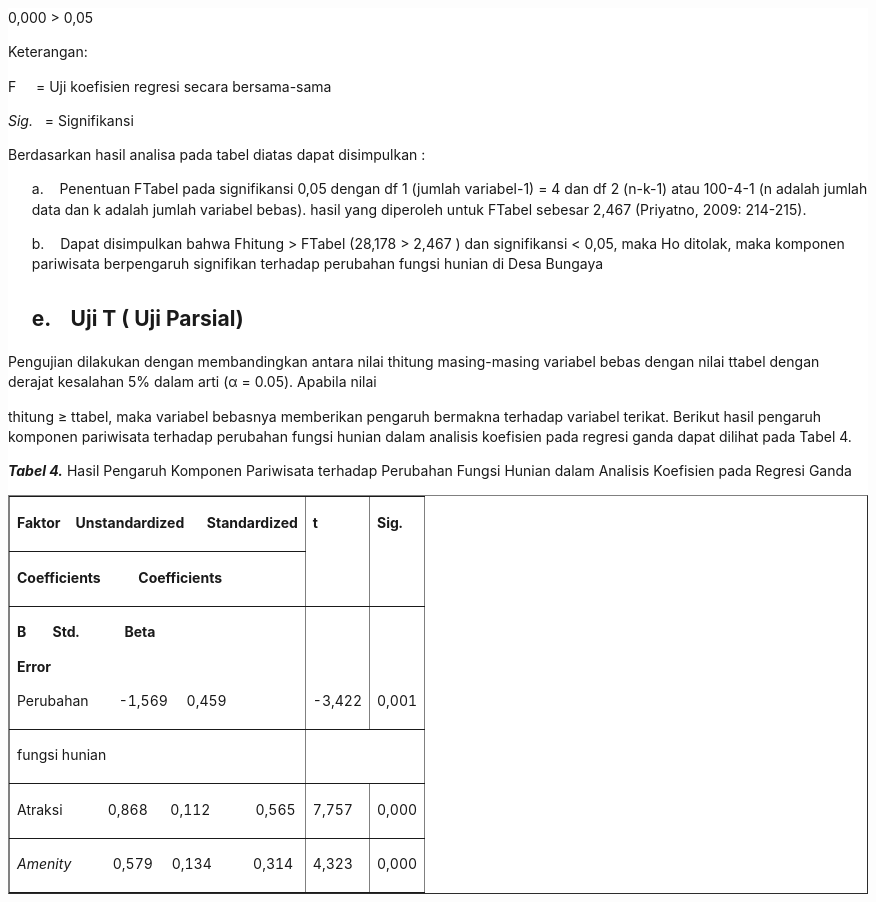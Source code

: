 <p><span class="font12">0,000 &gt;&nbsp;0,05</span></p></td></tr>
</table>
<p><span class="font11">Keterangan:</span></p>
<p><span class="font11">F &nbsp;&nbsp;&nbsp;&nbsp;= Uji koefisien regresi secara bersama-sama</span></p>
<p><span class="font11" style="font-style:italic;">Sig.</span><span class="font11"> &nbsp;&nbsp;= Signifikansi</span></p>
<p><span class="font14">Berdasarkan hasil analisa pada tabel diatas dapat disimpulkan :</span></p>
<ul style="list-style:none;"><li>
<p><span class="font14">a. &nbsp;&nbsp;&nbsp;Penentuan F</span><span class="font10">Tabel </span><span class="font14">pada signifikansi 0,05 dengan df 1 (jumlah variabel-1) = 4 dan df 2 (n-k-1) atau 100-4-1 (n adalah jumlah data dan k adalah jumlah variabel bebas). hasil yang diperoleh untuk F</span><span class="font10">Tabel </span><span class="font14">sebesar 2,467 (Priyatno, 2009: 214-215).</span></p></li>
<li>
<p><span class="font14">b. &nbsp;&nbsp;&nbsp;Dapat disimpulkan bahwa Fhitung &gt;&nbsp;FTabel (28,178 &gt;&nbsp;2,467 ) dan signifikansi &lt;&nbsp;0,05, maka Ho ditolak, maka komponen pariwisata berpengaruh signifikan terhadap perubahan fungsi hunian di Desa Bungaya</span></p></li></ul>
<ul style="list-style:none;"><li>
<h2><a name="bookmark43"></a><span class="font14" style="font-weight:bold;"><a name="bookmark44"></a>e. &nbsp;&nbsp;&nbsp;Uji T ( Uji Parsial)</span></h2></li></ul>
<p><span class="font14">Pengujian dilakukan dengan membandingkan antara nilai thitung masing-masing variabel bebas dengan nilai ttabel dengan derajat kesalahan 5% dalam arti (α = 0.05). Apabila nilai</span></p>
<p><span class="font14">thitung ≥ ttabel, maka variabel bebasnya memberikan pengaruh bermakna terhadap variabel terikat. Berikut hasil pengaruh komponen pariwisata terhadap perubahan fungsi hunian dalam analisis koefisien pada regresi ganda dapat dilihat pada Tabel 4.</span></p>
<p><span class="font2" style="font-weight:bold;font-style:italic;">Tabel 4.</span><span class="font2"> Hasil Pengaruh Komponen Pariwisata terhadap Perubahan Fungsi Hunian dalam Analisis Koefisien pada Regresi Ganda</span></p>
<table border="1">
<tr><td style="vertical-align:bottom;">
<p><span class="font13" style="font-weight:bold;">Faktor &nbsp;&nbsp;&nbsp;Unstandardized &nbsp;&nbsp;&nbsp;&nbsp;&nbsp;Standardized</span></p></td><td rowspan="2" style="vertical-align:top;">
<p><span class="font13" style="font-weight:bold;">t</span></p></td><td rowspan="2" style="vertical-align:top;">
<p><span class="font13" style="font-weight:bold;">Sig.</span></p></td></tr>
<tr><td style="vertical-align:top;">
<p><span class="font13" style="font-weight:bold;">Coefficients &nbsp;&nbsp;&nbsp;&nbsp;&nbsp;&nbsp;&nbsp;&nbsp;&nbsp;Coefficients</span></p></td></tr>
<tr><td style="vertical-align:bottom;">
<p><span class="font13" style="font-weight:bold;">B &nbsp;&nbsp;&nbsp;&nbsp;&nbsp;&nbsp;Std. &nbsp;&nbsp;&nbsp;&nbsp;&nbsp;&nbsp;&nbsp;&nbsp;&nbsp;&nbsp;&nbsp;Beta</span></p>
<p><span class="font13" style="font-weight:bold;">Error</span></p>
<p><span class="font12">Perubahan &nbsp;&nbsp;&nbsp;&nbsp;&nbsp;&nbsp;&nbsp;-1,569 &nbsp;&nbsp;&nbsp;&nbsp;0,459</span></p></td><td style="vertical-align:bottom;">
<p><span class="font9">-</span><span class="font12">3,422</span></p></td><td style="vertical-align:bottom;">
<p><span class="font12">0,001</span></p></td></tr>
<tr><td style="vertical-align:middle;">
<p><span class="font12">fungsi hunian</span></p></td><td colspan="2" style="vertical-align:top;"></td></tr>
<tr><td style="vertical-align:middle;">
<p><span class="font12">Atraksi &nbsp;&nbsp;&nbsp;&nbsp;&nbsp;&nbsp;&nbsp;&nbsp;&nbsp;&nbsp;&nbsp;0,868 &nbsp;&nbsp;&nbsp;&nbsp;&nbsp;0,112 &nbsp;&nbsp;&nbsp;&nbsp;&nbsp;&nbsp;&nbsp;&nbsp;&nbsp;&nbsp;&nbsp;0,565</span></p></td><td style="vertical-align:middle;">
<p><span class="font12">7,757</span></p></td><td style="vertical-align:middle;">
<p><span class="font12">0,000</span></p></td></tr>
<tr><td style="vertical-align:middle;">
<p><span class="font12" style="font-style:italic;">Amenity</span><span class="font12"> &nbsp;&nbsp;&nbsp;&nbsp;&nbsp;&nbsp;&nbsp;&nbsp;&nbsp;&nbsp;0,579 &nbsp;&nbsp;&nbsp;&nbsp;0,134 &nbsp;&nbsp;&nbsp;&nbsp;&nbsp;&nbsp;&nbsp;&nbsp;&nbsp;&nbsp;0,314</span></p></td><td style="vertical-align:middle;">
<p><span class="font12">4,323</span></p></td><td style="vertical-align:middle;">
<p><span class="font12">0,000</span></p></td></tr>